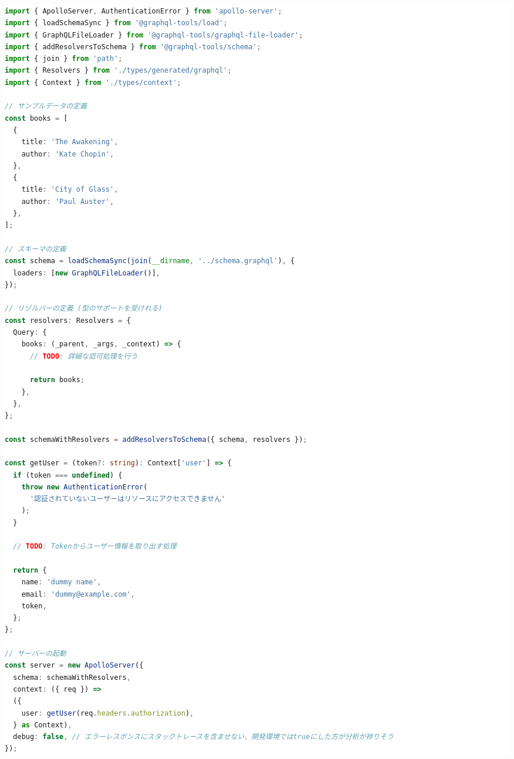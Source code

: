 ```ts
import { ApolloServer, AuthenticationError } from 'apollo-server';
import { loadSchemaSync } from '@graphql-tools/load';
import { GraphQLFileLoader } from '@graphql-tools/graphql-file-loader';
import { addResolversToSchema } from '@graphql-tools/schema';
import { join } from 'path';
import { Resolvers } from './types/generated/graphql';
import { Context } from './types/context';

// サンプルデータの定義
const books = [
  {
    title: 'The Awakening',
    author: 'Kate Chopin',
  },
  {
    title: 'City of Glass',
    author: 'Paul Auster',
  },
];

// スキーマの定義
const schema = loadSchemaSync(join(__dirname, '../schema.graphql'), {
  loaders: [new GraphQLFileLoader()],
});

// リゾルバーの定義 (型のサポートを受けれる)
const resolvers: Resolvers = {
  Query: {
    books: (_parent, _args, _context) => {
      // TODO: 詳細な認可処理を行う

      return books;
    },
  },
};

const schemaWithResolvers = addResolversToSchema({ schema, resolvers });

const getUser = (token?: string): Context['user'] => {
  if (token === undefined) {
    throw new AuthenticationError(
      '認証されていないユーザーはリソースにアクセスできません'
    );
  }

  // TODO: Tokenからユーザー情報を取り出す処理

  return {
    name: 'dummy name',
    email: 'dummy@example.com',
    token,
  };
};

// サーバーの起動
const server = new ApolloServer({
  schema: schemaWithResolvers,
  context: ({ req }) =>
  ({
    user: getUser(req.headers.authorization),
  } as Context),
  debug: false, // エラーレスポンスにスタックトレースを含ませない、開発環境ではtrueにした方が分析が捗りそう
});
```